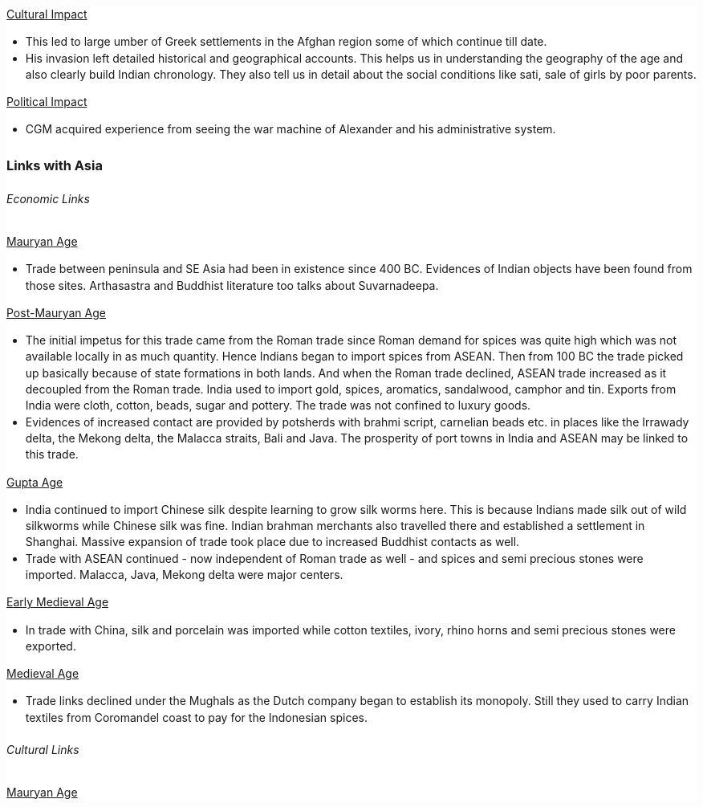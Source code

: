 [Cultural Impact]()

- This led to large umber of Greek settlements in the Afghan region some of which continue till date.
- His invasion left detailed historical and geographical accounts. This helps us in understanding the geography of the age and also clearly build Indian chronology. They also tell us in detail about the social conditions like sati, sale of girls by poor parents.

[Political Impact]()

- CGM acquired experience from seeing the war machine of Alexander and his administrative system. 



### Links with Asia

###### Economic Links

[Mauryan Age]()

- Trade between peninsula and SE Asia had been in existence since 400 BC. Evidences of Indian objects have been found from those sites. Arthasastra and Buddhist literature too talks about Suvarnadeepa.

[Post-Mauryan Age]()

- The initial impetus for this trade came from the Roman trade since Roman demand for spices was quite high which was not available locally in as much quantity. Hence Indians began to import spices from ASEAN. Then from 100 BC the trade picked up basically because of state formations in both lands. And when the Roman trade declined, ASEAN trade increased as it decoupled from the Roman trade. India used to import gold, spices, aromatics, sandalwood, camphor and tin. Exports from India were cloth, cotton, beads, sugar and pottery. The trade was not confined to luxury goods.
- Evidences of increased contact are provided by potsherds with brahmi script, carnelian beads etc. in places like the Irrawady delta, the Mekong delta, the Malacca straits, Bali and Java. The prosperity of port towns in India and ASEAN may be linked to this trade.

[Gupta Age]()

- India continued to import Chinese silk despite learning to grow silk worms here. This is because Indians made silk out of wild silkworms while Chinese silk was fine. Indian brahman merchants also travelled there and established a settlement in Shanghai. Massive expansion of trade took place due to increased Buddhist contacts as well.
- Trade with ASEAN continued - now independent of Roman trade as well - and spices and semi precious stones were imported. Malacca, Java, Mekong delta were major centers.

[Early Medieval Age]()

- In trade with China, silk and porcelain was imported while cotton textiles, ivory, rhino horns and semi precious stones were exported.

[Medieval Age]()

- Trade links declined under the Mughals as the Dutch company began to establish its monopoly. Still they used to carry Indian textiles from Coromandel coast to pay for the Indonesian spices. 

###### Cultural Links

[Mauryan Age]()
